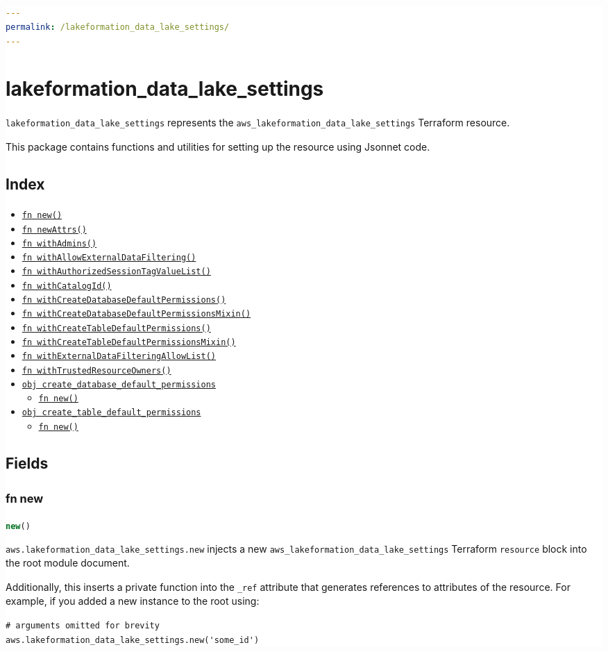 ```yaml
---
permalink: /lakeformation_data_lake_settings/
---
```


# lakeformation_data_lake_settings

`lakeformation_data_lake_settings` represents the `aws_lakeformation_data_lake_settings` Terraform resource.



This package contains functions and utilities for setting up the resource using Jsonnet code.


## Index

* [`fn new()`](#fn-new)
* [`fn newAttrs()`](#fn-newattrs)
* [`fn withAdmins()`](#fn-withadmins)
* [`fn withAllowExternalDataFiltering()`](#fn-withallowexternaldatafiltering)
* [`fn withAuthorizedSessionTagValueList()`](#fn-withauthorizedsessiontagvaluelist)
* [`fn withCatalogId()`](#fn-withcatalogid)
* [`fn withCreateDatabaseDefaultPermissions()`](#fn-withcreatedatabasedefaultpermissions)
* [`fn withCreateDatabaseDefaultPermissionsMixin()`](#fn-withcreatedatabasedefaultpermissionsmixin)
* [`fn withCreateTableDefaultPermissions()`](#fn-withcreatetabledefaultpermissions)
* [`fn withCreateTableDefaultPermissionsMixin()`](#fn-withcreatetabledefaultpermissionsmixin)
* [`fn withExternalDataFilteringAllowList()`](#fn-withexternaldatafilteringallowlist)
* [`fn withTrustedResourceOwners()`](#fn-withtrustedresourceowners)
* [`obj create_database_default_permissions`](#obj-create_database_default_permissions)
  * [`fn new()`](#fn-create_database_default_permissionsnew)
* [`obj create_table_default_permissions`](#obj-create_table_default_permissions)
  * [`fn new()`](#fn-create_table_default_permissionsnew)

## Fields

### fn new

```ts
new()
```


`aws.lakeformation_data_lake_settings.new` injects a new `aws_lakeformation_data_lake_settings` Terraform `resource`
block into the root module document.

Additionally, this inserts a private function into the `_ref` attribute that generates references to attributes of the
resource. For example, if you added a new instance to the root using:

    # arguments omitted for brevity
    aws.lakeformation_data_lake_settings.new('some_id')

